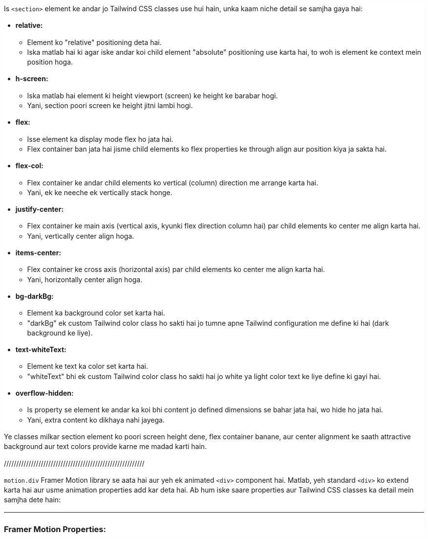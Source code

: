 Is `<section>` element ke andar jo Tailwind CSS classes use hui hain, unka kaam niche detail se samjha gaya hai:

- **relative:**  
  - Element ko "relative" positioning deta hai.  
  - Iska matlab hai ki agar iske andar koi child element "absolute" positioning use karta hai, to woh is element ke context mein position hoga.

- **h-screen:**  
  - Iska matlab hai element ki height viewport (screen) ke height ke barabar hogi.  
  - Yani, section poori screen ke height jitni lambi hogi.

- **flex:**  
  - Isse element ka display mode flex ho jata hai.  
  - Flex container ban jata hai jisme child elements ko flex properties ke through align aur position kiya ja sakta hai.

- **flex-col:**  
  - Flex container ke andar child elements ko vertical (column) direction me arrange karta hai.  
  - Yani, ek ke neeche ek vertically stack honge.

- **justify-center:**  
  - Flex container ke main axis (vertical axis, kyunki flex direction column hai) par child elements ko center me align karta hai.  
  - Yani, vertically center align hoga.

- **items-center:**  
  - Flex container ke cross axis (horizontal axis) par child elements ko center me align karta hai.  
  - Yani, horizontally center align hoga.

- **bg-darkBg:**  
  - Element ka background color set karta hai.  
  - "darkBg" ek custom Tailwind color class ho sakti hai jo tumne apne Tailwind configuration me define ki hai (dark background ke liye).

- **text-whiteText:**  
  - Element ke text ka color set karta hai.  
  - "whiteText" bhi ek custom Tailwind color class ho sakti hai jo white ya light color text ke liye define ki gayi hai.

- **overflow-hidden:**  
  - Is property se element ke andar ka koi bhi content jo defined dimensions se bahar jata hai, wo hide ho jata hai.  
  - Yani, extra content ko dikhaya nahi jayega.

Ye classes milkar section element ko poori screen height dene, flex container banane, aur center alignment ke saath attractive background aur text colors provide karne me madad karti hain.

/////////////////////////////////////////////////////////

`motion.div` Framer Motion library se aata hai aur yeh ek animated `<div>` component hai. Matlab, yeh standard `<div>` ko extend karta hai aur usme animation properties add kar deta hai. Ab hum iske saare properties aur Tailwind CSS classes ka detail mein samjha dete hain:

---

### **Framer Motion Properties:**
